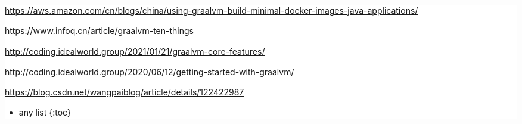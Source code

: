 https://aws.amazon.com/cn/blogs/china/using-graalvm-build-minimal-docker-images-java-applications/

https://www.infoq.cn/article/graalvm-ten-things

http://coding.idealworld.group/2021/01/21/graalvm-core-features/

http://coding.idealworld.group/2020/06/12/getting-started-with-graalvm/

https://blog.csdn.net/wangpaiblog/article/details/122422987

* any list
{:toc}